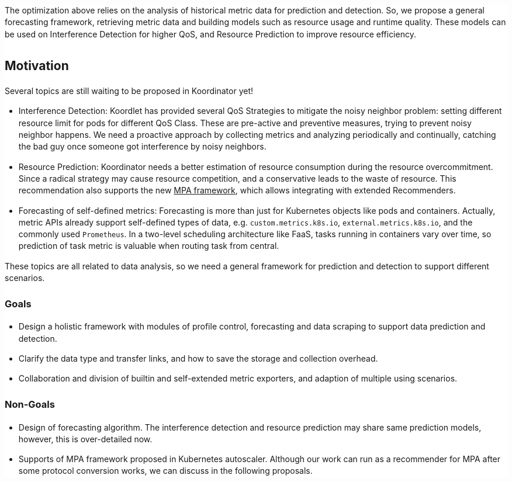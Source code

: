 The optimization above relies on the analysis of historical metric data for prediction and detection. So, we propose a general 
forecasting framework, retrieving metric data and building models such as resource usage and runtime quality. These models
can be used on Interference Detection for higher QoS, and Resource Prediction to improve resource efficiency. 

## Motivation

Several topics are still waiting to be proposed in Koordinator yet!

- Interference Detection: Koordlet has provided several QoS Strategies to mitigate the noisy neighbor problem: setting different resource limit
for pods for different QoS Class. These are pre-active and preventive measures, trying to prevent noisy neighbor happens.
We need a proactive approach by collecting metrics and analyzing periodically and continually, catching the bad guy once
someone got interference by noisy neighbors.

- Resource Prediction: Koordinator needs a better estimation of resource consumption during the resource overcommitment.
Since a radical strategy may cause resource competition, and a conservative leads to the waste of resource. This recommendation
also supports the new [MPA framework](https://github.com/kubernetes/autoscaler/blob/master/multidimensional-pod-autoscaler/AEP.md),
which allows integrating with extended Recommenders.

- Forecasting of self-defined metrics: Forecasting is more than just for Kubernetes objects like pods and containers.
Actually, metric APIs already support self-defined types of data, e.g. `custom.metrics.k8s.io`, `external.metrics.k8s.io`, and
the commonly used `Prometheus`. In a two-level scheduling architecture like FaaS, tasks running in containers vary over
time, so prediction of task metric is valuable when routing task from central.

These topics are all related to data analysis, so we need a general framework for prediction and detection to support 
different scenarios. 

### Goals
- Design a holistic framework with modules of profile control, forecasting and data scraping to support data prediction and detection.

- Clarify the data type and transfer links, and how to save the storage and collection overhead.

- Collaboration and division of builtin and self-extended metric exporters, and adaption of multiple using scenarios.

### Non-Goals
- Design of forecasting algorithm. The interference detection and resource prediction may share same prediction models,
however, this is over-detailed now. 

- Supports of MPA framework proposed in Kubernetes autoscaler. Although our work can run as a recommender for MPA after
some protocol conversion works, we can discuss in the following proposals.
